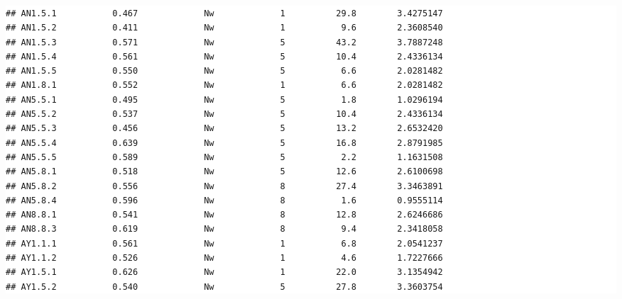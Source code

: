     ## AN1.5.1           0.467             Nw             1          29.8        3.4275147
    ## AN1.5.2           0.411             Nw             1           9.6        2.3608540
    ## AN1.5.3           0.571             Nw             5          43.2        3.7887248
    ## AN1.5.4           0.561             Nw             5          10.4        2.4336134
    ## AN1.5.5           0.550             Nw             5           6.6        2.0281482
    ## AN1.8.1           0.552             Nw             1           6.6        2.0281482
    ## AN5.5.1           0.495             Nw             5           1.8        1.0296194
    ## AN5.5.2           0.537             Nw             5          10.4        2.4336134
    ## AN5.5.3           0.456             Nw             5          13.2        2.6532420
    ## AN5.5.4           0.639             Nw             5          16.8        2.8791985
    ## AN5.5.5           0.589             Nw             5           2.2        1.1631508
    ## AN5.8.1           0.518             Nw             5          12.6        2.6100698
    ## AN5.8.2           0.556             Nw             8          27.4        3.3463891
    ## AN5.8.4           0.596             Nw             8           1.6        0.9555114
    ## AN8.8.1           0.541             Nw             8          12.8        2.6246686
    ## AN8.8.3           0.619             Nw             8           9.4        2.3418058
    ## AY1.1.1           0.561             Nw             1           6.8        2.0541237
    ## AY1.1.2           0.526             Nw             1           4.6        1.7227666
    ## AY1.5.1           0.626             Nw             1          22.0        3.1354942
    ## AY1.5.2           0.540             Nw             5          27.8        3.3603754